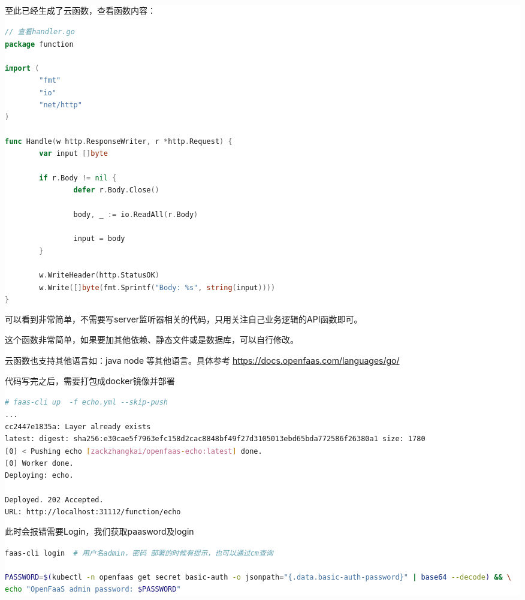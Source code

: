 至此已经生成了云函数，查看函数内容：

```go
// 查看handler.go
package function

import (
        "fmt"
        "io"
        "net/http"
)

func Handle(w http.ResponseWriter, r *http.Request) {
        var input []byte

        if r.Body != nil {
                defer r.Body.Close()

                body, _ := io.ReadAll(r.Body)

                input = body
        }

        w.WriteHeader(http.StatusOK)
        w.Write([]byte(fmt.Sprintf("Body: %s", string(input))))
}
```

可以看到非常简单，不需要写server监听器相关的代码，只用关注自己业务逻辑的API函数即可。

这个函数非常简单，如果要加其他依赖、静态文件或是数据库，可以自行修改。

云函数也支持其他语言如：java node  等其他语言。具体参考 <https://docs.openfaas.com/languages/go/>  

代码写完之后，需要打包成docker镜像并部署

```bash
# faas-cli up  -f echo.yml --skip-push
...
cc2447e1835a: Layer already exists
latest: digest: sha256:e30cae5f7963efc158d2cac8848bf49f27d3105013ebd65bda772586f26380a1 size: 1780
[0] < Pushing echo [zackzhangkai/openfaas-echo:latest] done.
[0] Worker done.
Deploying: echo.

Deployed. 202 Accepted.
URL: http://localhost:31112/function/echo
```

此时会报错需要Login，我们获取paasword及login

```bash
faas-cli login  # 用户名admin，密码 部署的时候有提示，也可以通过cm查询

PASSWORD=$(kubectl -n openfaas get secret basic-auth -o jsonpath="{.data.basic-auth-password}" | base64 --decode) && \
echo "OpenFaaS admin password: $PASSWORD"
```
